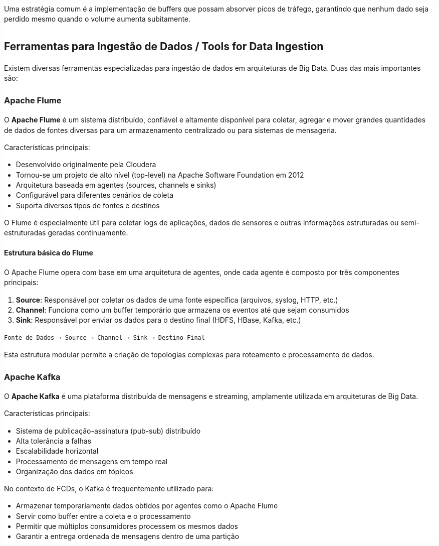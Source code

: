 Uma estratégia comum é a implementação de buffers que possam absorver picos de tráfego, garantindo que nenhum dado seja perdido mesmo quando o volume aumenta subitamente.

## Ferramentas para Ingestão de Dados / Tools for Data Ingestion

Existem diversas ferramentas especializadas para ingestão de dados em arquiteturas de Big Data. Duas das mais importantes são:

### Apache Flume

O **Apache Flume** é um sistema distribuído, confiável e altamente disponível para coletar, agregar e mover grandes quantidades de dados de fontes diversas para um armazenamento centralizado ou para sistemas de mensageria.

Características principais:
- Desenvolvido originalmente pela Cloudera
- Tornou-se um projeto de alto nível (top-level) na Apache Software Foundation em 2012
- Arquitetura baseada em agentes (sources, channels e sinks)
- Configurável para diferentes cenários de coleta
- Suporta diversos tipos de fontes e destinos

O Flume é especialmente útil para coletar logs de aplicações, dados de sensores e outras informações estruturadas ou semi-estruturadas geradas continuamente.

#### Estrutura básica do Flume

O Apache Flume opera com base em uma arquitetura de agentes, onde cada agente é composto por três componentes principais:

1. **Source**: Responsável por coletar os dados de uma fonte específica (arquivos, syslog, HTTP, etc.)
2. **Channel**: Funciona como um buffer temporário que armazena os eventos até que sejam consumidos
3. **Sink**: Responsável por enviar os dados para o destino final (HDFS, HBase, Kafka, etc.)

```
Fonte de Dados → Source → Channel → Sink → Destino Final
```

Esta estrutura modular permite a criação de topologias complexas para roteamento e processamento de dados.

### Apache Kafka

O **Apache Kafka** é uma plataforma distribuída de mensagens e streaming, amplamente utilizada em arquiteturas de Big Data.

Características principais:
- Sistema de publicação-assinatura (pub-sub) distribuído
- Alta tolerância a falhas
- Escalabilidade horizontal
- Processamento de mensagens em tempo real
- Organização dos dados em tópicos

No contexto de FCDs, o Kafka é frequentemente utilizado para:
- Armazenar temporariamente dados obtidos por agentes como o Apache Flume
- Servir como buffer entre a coleta e o processamento
- Permitir que múltiplos consumidores processem os mesmos dados
- Garantir a entrega ordenada de mensagens dentro de uma partição
